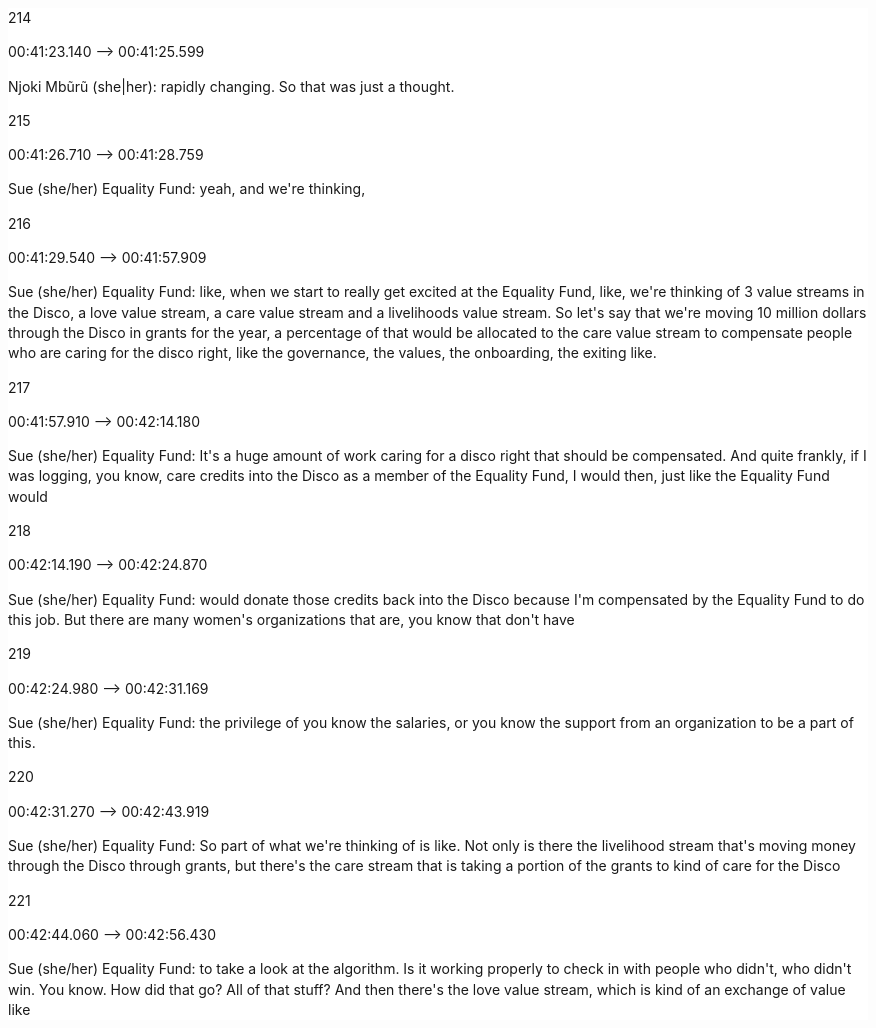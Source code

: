 214

00:41:23.140 --> 00:41:25.599

Njoki Mbũrũ (she|her): rapidly changing. So that was just a thought.

215

00:41:26.710 --> 00:41:28.759

Sue (she/her) Equality Fund: yeah, and we're thinking,

216

00:41:29.540 --> 00:41:57.909

Sue (she/her) Equality Fund: like, when we start to really get excited at the Equality Fund, like, we're thinking of 3 value streams in the Disco, a love value stream, a care value stream and a livelihoods value stream. So let's say that we're moving 10 million dollars through the Disco in grants for the year, a percentage of that would be allocated to the care value stream to compensate people who are caring for the disco right, like the governance, the values, the onboarding, the exiting like.

217

00:41:57.910 --> 00:42:14.180

Sue (she/her) Equality Fund: It's a huge amount of work caring for a disco right that should be compensated. And quite frankly, if I was logging, you know, care credits into the Disco as a member of the Equality Fund, I would then, just like the Equality Fund would

218

00:42:14.190 --> 00:42:24.870

Sue (she/her) Equality Fund: would donate those credits back into the Disco because I'm compensated by the Equality Fund to do this job. But there are many women's organizations that are, you know that don't have

219

00:42:24.980 --> 00:42:31.169

Sue (she/her) Equality Fund: the privilege of you know the salaries, or you know the support from an organization to be a part of this.

220

00:42:31.270 --> 00:42:43.919

Sue (she/her) Equality Fund: So part of what we're thinking of is like. Not only is there the livelihood stream that's moving money through the Disco through grants, but there's the care stream that is taking a portion of the grants to kind of care for the Disco

221

00:42:44.060 --> 00:42:56.430

Sue (she/her) Equality Fund: to take a look at the algorithm. Is it working properly to check in with people who didn't, who didn't win. You know. How did that go? All of that stuff? And then there's the love value stream, which is kind of an exchange of value like
